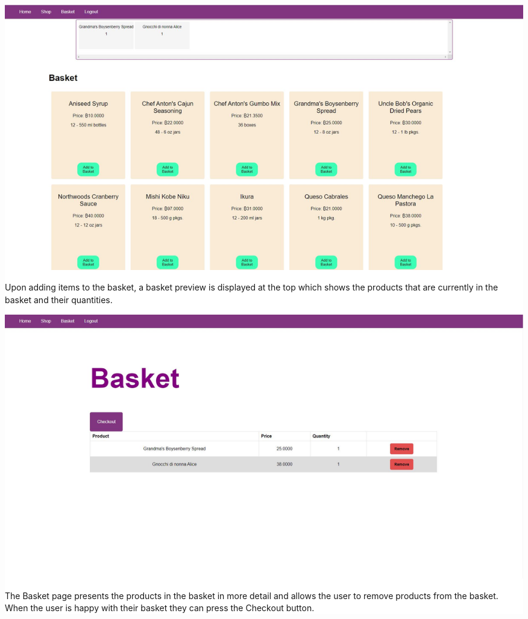 ![image](/images/basketPreview.JPG)

Upon adding items to the basket, a basket preview is displayed at the top which shows the products that are currently in the basket and their quantities.

![image](/images/basket.JPG)

The Basket page presents the products in the basket in more detail and allows the user to remove products from the basket. When the user is happy with their basket they can press the Checkout button.
